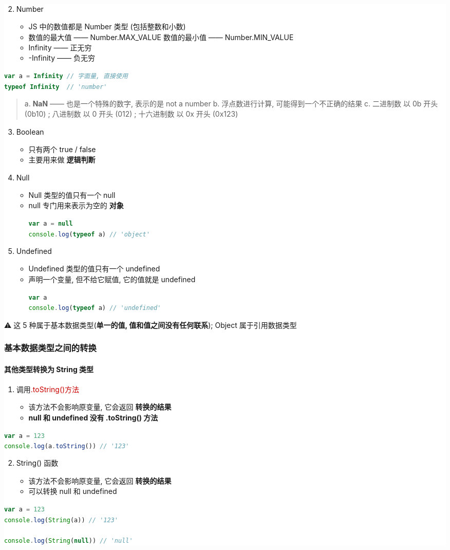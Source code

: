 2. Number

   - JS 中的数值都是 Number 类型 (包括整数和小数)
   - 数值的最大值 —— Number.MAX_VALUE      数值的最小值 —— Number.MIN_VALUE
   - Infinity —— 正无穷      
   - -Infinity —— 负无穷
```js
var a = Infinity // 字面量, 直接使用
typeof Infinity  // 'number'
```
> a. **NaN** —— 也是一个特殊的数字, 表示的是 not a number
> b. 浮点数进行计算, 可能得到一个不正确的结果
> c. 二进制数 以 0b 开头 (0b10) ;   八进制数 以 0 开头 (012) ;   十六进制数 以 0x 开头 (0x123)

3. Boolean

   - 只有两个 true / false
   - 主要用来做 **逻辑判断**

4. Null

   - Null 类型的值只有一个 null
   - null 专门用来表示为空的 **对象**
     ```js
     var a = null
     console.log(typeof a) // 'object'
     ```

5. Undefined

   - Undefined 类型的值只有一个 undefined
   - 声明一个变量, 但不给它赋值, 它的值就是 undefined
     ```js
     var a 
     console.log(typeof a) // 'undefined'
     ```

⚠️  这 5 种属于基本数据类型(**单一的值, 值和值之间没有任何联系**); Object 属于引用数据类型

### 基本数据类型之间的转换

#### 其他类型转换为 String 类型

1. 调用<font color=#c00>.toString()方法</font>

   - 该方法不会影响原变量, 它会返回 **转换的结果**
   - **null 和 undefined 没有 .toString() 方法**
```js
var a = 123
console.log(a.toString()) // '123'
```

2. String() 函数

   - 该方法不会影响原变量, 它会返回 **转换的结果**
   - 可以转换 null 和 undefined
```js
var a = 123
console.log(String(a)) // '123'

console.log(String(null)) // 'null'
```
